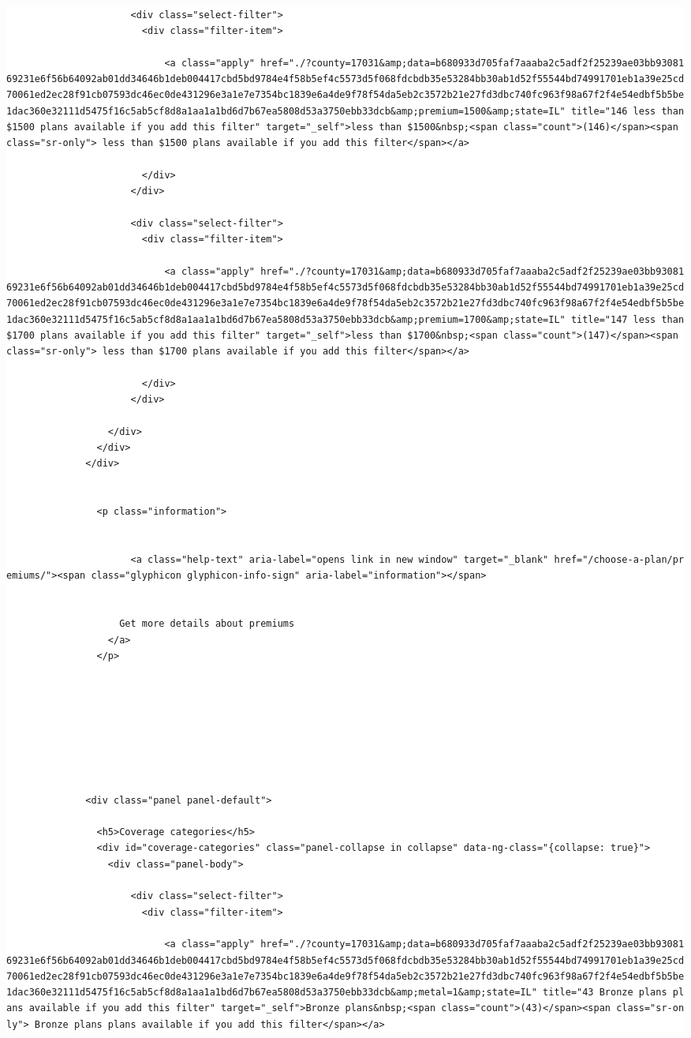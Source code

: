 	                      <div class="select-filter">
	                        <div class="filter-item">
	                          
	                            <a class="apply" href="./?county=17031&amp;data=b680933d705faf7aaaba2c5adf2f25239ae03bb9308169231e6f56b64092ab01dd34646b1deb004417cbd5bd9784e4f58b5ef4c5573d5f068fdcbdb35e53284bb30ab1d52f55544bd74991701eb1a39e25cd70061ed2ec28f91cb07593dc46ec0de431296e3a1e7e7354bc1839e6a4de9f78f54da5eb2c3572b21e27fd3dbc740fc963f98a67f2f4e54edbf5b5be1dac360e32111d5475f16c5ab5cf8d8a1aa1a1bd6d7b67ea5808d53a3750ebb33dcb&amp;premium=1500&amp;state=IL" title="146 less than $1500 plans available if you add this filter" target="_self">less than $1500&nbsp;<span class="count">(146)</span><span class="sr-only"> less than $1500 plans available if you add this filter</span></a>
	                          
	                        </div>
	                      </div>
	                    
	                      <div class="select-filter">
	                        <div class="filter-item">
	                          
	                            <a class="apply" href="./?county=17031&amp;data=b680933d705faf7aaaba2c5adf2f25239ae03bb9308169231e6f56b64092ab01dd34646b1deb004417cbd5bd9784e4f58b5ef4c5573d5f068fdcbdb35e53284bb30ab1d52f55544bd74991701eb1a39e25cd70061ed2ec28f91cb07593dc46ec0de431296e3a1e7e7354bc1839e6a4de9f78f54da5eb2c3572b21e27fd3dbc740fc963f98a67f2f4e54edbf5b5be1dac360e32111d5475f16c5ab5cf8d8a1aa1a1bd6d7b67ea5808d53a3750ebb33dcb&amp;premium=1700&amp;state=IL" title="147 less than $1700 plans available if you add this filter" target="_self">less than $1700&nbsp;<span class="count">(147)</span><span class="sr-only"> less than $1700 plans available if you add this filter</span></a>
	                          
	                        </div>
	                      </div>
	                    
	                  </div>
	                </div>
	              </div>

	              
	                <p class="information">
	                  
	                    
	                      <a class="help-text" aria-label="opens link in new window" target="_blank" href="/choose-a-plan/premiums/"><span class="glyphicon glyphicon-info-sign" aria-label="information"></span>
	                    
	                  
	                    Get more details about premiums
	                  </a>
	                </p>
	              

	              

	              
	            
	          
	            
	              <div class="panel panel-default">
	                
	                <h5>Coverage categories</h5>
	                <div id="coverage-categories" class="panel-collapse in collapse" data-ng-class="{collapse: true}">
	                  <div class="panel-body">
	                    
	                      <div class="select-filter">
	                        <div class="filter-item">
	                          
	                            <a class="apply" href="./?county=17031&amp;data=b680933d705faf7aaaba2c5adf2f25239ae03bb9308169231e6f56b64092ab01dd34646b1deb004417cbd5bd9784e4f58b5ef4c5573d5f068fdcbdb35e53284bb30ab1d52f55544bd74991701eb1a39e25cd70061ed2ec28f91cb07593dc46ec0de431296e3a1e7e7354bc1839e6a4de9f78f54da5eb2c3572b21e27fd3dbc740fc963f98a67f2f4e54edbf5b5be1dac360e32111d5475f16c5ab5cf8d8a1aa1a1bd6d7b67ea5808d53a3750ebb33dcb&amp;metal=1&amp;state=IL" title="43 Bronze plans plans available if you add this filter" target="_self">Bronze plans&nbsp;<span class="count">(43)</span><span class="sr-only"> Bronze plans plans available if you add this filter</span></a>
	                          